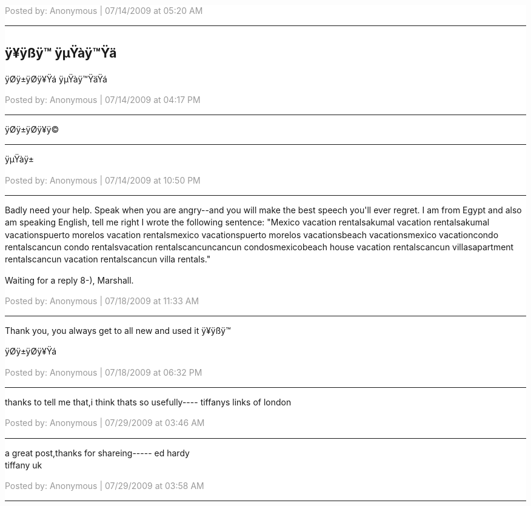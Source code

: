 <span style="color:#999">Posted by: Anonymous | 07/14/2009 at 05:20 AM</span>

---

ÿ¥ÿßÿ™ ÿµŸàÿ™Ÿä
--
ÿØÿ±ÿØÿ¥Ÿá ÿµŸàÿ™ŸäŸá

<span style="color:#999">Posted by: Anonymous | 07/14/2009 at 04:17 PM</span>

---

ÿØÿ±ÿØÿ¥ÿ©
___
ÿµŸàÿ±

<span style="color:#999">Posted by: Anonymous | 07/14/2009 at 10:50 PM</span>

---

Badly need your help. Speak when you are angry--and you will make the best speech you'll ever regret.
I am from Egypt and also am speaking English, tell me right I wrote the following sentence: "Mexico vacation rentalsakumal vacation rentalsakumal vacationspuerto morelos vacation rentalsmexico vacationspuerto morelos vacationsbeach vacationsmexico vacationcondo rentalscancun condo rentalsvacation rentalscancuncancun condosmexicobeach house vacation rentalscancun villasapartment rentalscancun vacation rentalscancun villa rentals."

Waiting for a reply 8-), Marshall.

<span style="color:#999">Posted by: Anonymous | 07/18/2009 at 11:33 AM</span>

---

Thank you, you always get to all new and used it 
ÿ¥ÿßÿ™ 

ÿØÿ±ÿØÿ¥Ÿá

<span style="color:#999">Posted by: Anonymous | 07/18/2009 at 06:32 PM</span>

---

thanks to tell me that,i think thats so usefully----
tiffanys
links of london

<span style="color:#999">Posted by: Anonymous | 07/29/2009 at 03:46 AM</span>

---

a great post,thanks for shareing----- 
ed hardy  
tiffany uk

<span style="color:#999">Posted by: Anonymous | 07/29/2009 at 03:58 AM</span>

---
